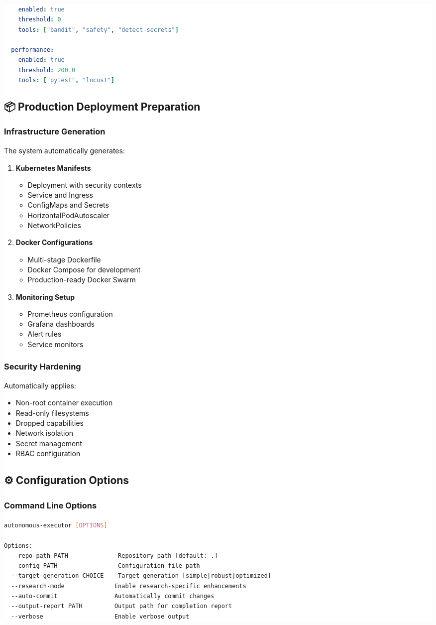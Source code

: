 ```yaml
    enabled: true
    threshold: 0
    tools: ["bandit", "safety", "detect-secrets"]
  
  performance:
    enabled: true
    threshold: 200.0
    tools: ["pytest", "locust"]
```

## 📦 Production Deployment Preparation

### Infrastructure Generation

The system automatically generates:

1. **Kubernetes Manifests**
   - Deployment with security contexts
   - Service and Ingress
   - ConfigMaps and Secrets
   - HorizontalPodAutoscaler
   - NetworkPolicies

2. **Docker Configurations**
   - Multi-stage Dockerfile
   - Docker Compose for development
   - Production-ready Docker Swarm

3. **Monitoring Setup**
   - Prometheus configuration
   - Grafana dashboards
   - Alert rules
   - Service monitors

### Security Hardening

Automatically applies:
- Non-root container execution
- Read-only filesystems
- Dropped capabilities
- Network isolation
- Secret management
- RBAC configuration

## ⚙️ Configuration Options

### Command Line Options

```bash
autonomous-executor [OPTIONS]

Options:
  --repo-path PATH              Repository path [default: .]
  --config PATH                 Configuration file path
  --target-generation CHOICE    Target generation [simple|robust|optimized]
  --research-mode              Enable research-specific enhancements
  --auto-commit                Automatically commit changes
  --output-report PATH         Output path for completion report
  --verbose                    Enable verbose output
```
